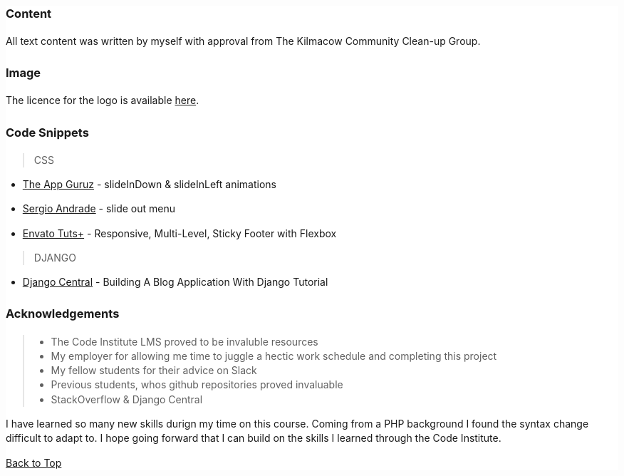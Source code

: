 ### Content

All text content was written by myself with approval from The Kilmacow Community Clean-up Group.

### Image

The licence for the logo is available [here](static/docs/logolicence.pdf). 

### Code Snippets

> CSS
* [The App Guruz](https://www.theappguruz.com/tag-tools/web/CSSAnimations/) - slideInDown & slideInLeft animations

* [Sergio Andrade](https://codepen.io/sergioandrade/pen/qBZKgVV) - slide out menu

* [Envato Tuts+](https://codepen.io/tutsplus/pen/yWrEgW?editors=1010) - Responsive, Multi-Level, Sticky Footer with Flexbox

> DJANGO 
* [Django Central](https://djangocentral.com/) - Building A Blog Application With Django Tutorial


### Acknowledgements

>* The Code Institute LMS proved to be invaluble resources
>* My employer for allowing me time to juggle a hectic work schedule and completing this project
>* My fellow students for their advice on Slack
>* Previous students, whos github repositories proved invaluable
>* StackOverflow & Django Central

I have learned so many new skills durign my time on this course. Coming from a PHP background I found the syntax change difficult to adapt to. I hope going forward that I can build on the skills I learned through the Code Institute. 

[Back to Top](<#table-of-contents>)